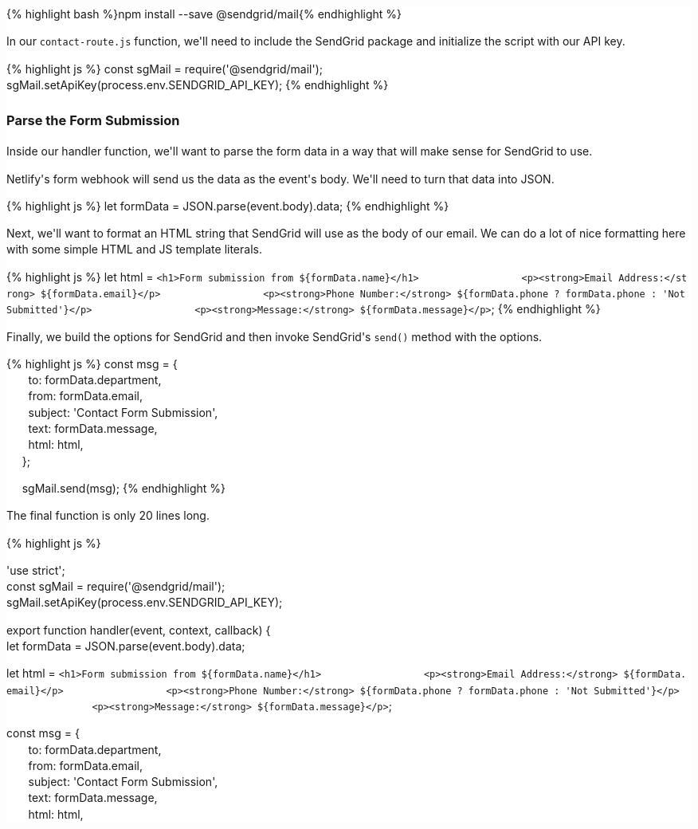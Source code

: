 {% highlight bash %}npm install --save @sendgrid/mail{% endhighlight %}

In our `contact-route.js` function, we'll need to include the SendGrid package and initialize the script with our API key.

{% highlight js %}
const sgMail = require('@sendgrid/mail');  
sgMail.setApiKey(process.env.SENDGRID_API_KEY);
{% endhighlight %}

### Parse the Form Submission

Inside our handler function, we'll want to parse the form data in a way that will make sense for SendGrid to use.

Netlify's form webhook will send us the data as the event's body. We'll need to turn that data into JSON.

{% highlight js %}
let formData = JSON.parse(event.body).data;
{% endhighlight %}

Next, we'll want to format an HTML string that SendGrid will use as the body of our email. We can do a lot of nice formatting here with some simple HTML and JS template literals.

{% highlight js %}
let html = `<h1>Form submission from ${formData.name}</h1>  
               <p><strong>Email Address:</strong> ${formData.email}</p>  
               <p><strong>Phone Number:</strong> ${formData.phone ? formData.phone : 'Not Submitted'}</p>  
               <p><strong>Message:</strong> ${formData.message}</p>`;
{% endhighlight %}


Finally, we build the options for SendGrid and then invoke SendGrid's `send()` method with the options.

{% highlight js %}
const msg = {  
       to: formData.department,  
       from: formData.email,  
       subject: 'Contact Form Submission',  
       text: formData.message,  
       html: html,  
     };  

     sgMail.send(msg);
{% endhighlight %}


The final function is only 20 lines long.

{% highlight js %}

'use strict';  
const sgMail = require('@sendgrid/mail');  
sgMail.setApiKey(process.env.SENDGRID_API_KEY);  

export function handler(event, context, callback) {  
let formData = JSON.parse(event.body).data;  

let html = `<h1>Form submission from ${formData.name}</h1>  
               <p><strong>Email Address:</strong> ${formData.email}</p>  
               <p><strong>Phone Number:</strong> ${formData.phone ? formData.phone : 'Not Submitted'}</p>  
               <p><strong>Message:</strong> ${formData.message}</p>`;  

const msg = {  
       to: formData.department,  
       from: formData.email,  
       subject: 'Contact Form Submission',  
       text: formData.message,  
       html: html,  